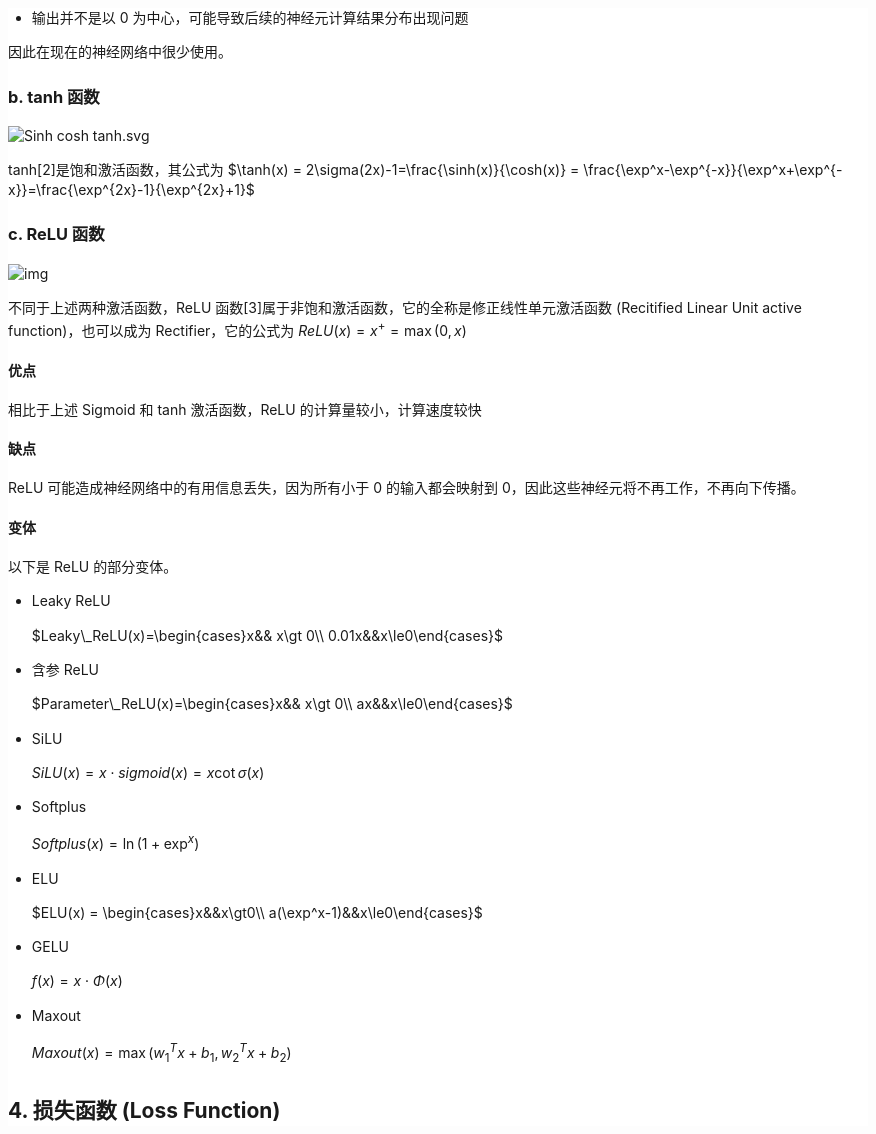 * 输出并不是以 0 为中心，可能导致后续的神经元计算结果分布出现问题

因此在现在的神经网络中很少使用。

### b. tanh 函数

![Sinh cosh tanh.svg](https://upload.wikimedia.org/wikipedia/commons/thumb/7/76/Sinh_cosh_tanh.svg/300px-Sinh_cosh_tanh.svg.png)

tanh[2]是饱和激活函数，其公式为 $\tanh(x) = 2\sigma(2x)-1=\frac{\sinh(x)}{\cosh(x)} = \frac{\exp^x-\exp^{-x}}{\exp^x+\exp^{-x}}=\frac{\exp^{2x}-1}{\exp^{2x}+1}$​​

### c. ReLU 函数

![img](https://upload.wikimedia.org/wikipedia/commons/thumb/4/42/ReLU_and_GELU.svg/220px-ReLU_and_GELU.svg.png)

不同于上述两种激活函数，ReLU 函数[3]属于非饱和激活函数，它的全称是修正线性单元激活函数 (Recitified Linear Unit active function)，也可以成为 Rectifier，它的公式为 $ReLU(x) = x^+ = \max(0,x)$​​

#### 优点

相比于上述 Sigmoid 和 tanh 激活函数，ReLU 的计算量较小，计算速度较快

#### 缺点

ReLU 可能造成神经网络中的有用信息丢失，因为所有小于 0 的输入都会映射到 0，因此这些神经元将不再工作，不再向下传播。

#### 变体

以下是 ReLU 的部分变体。

* Leaky ReLU

  $Leaky\_ReLU(x)=\begin{cases}x&& x\gt 0\\ 0.01x&&x\le0\end{cases}$​

* 含参 ReLU

  $Parameter\_ReLU(x)=\begin{cases}x&& x\gt 0\\ ax&&x\le0\end{cases}$​​

* SiLU

  $SiLU(x) = x\cdot sigmoid(x) = x\cot\sigma(x)$​

* Softplus

  $Softplus(x)=\ln(1+\exp^x)$

* ELU

  $ELU(x) = \begin{cases}x&&x\gt0\\ a(\exp^x-1)&&x\le0\end{cases}$

* GELU

  $f(x)=x\cdot\Phi(x)$​

* Maxout

  $Maxout(x) = \max(w_1^Tx+b_1, w_2^Tx+b_2)$

## 4. 损失函数 (Loss Function)
